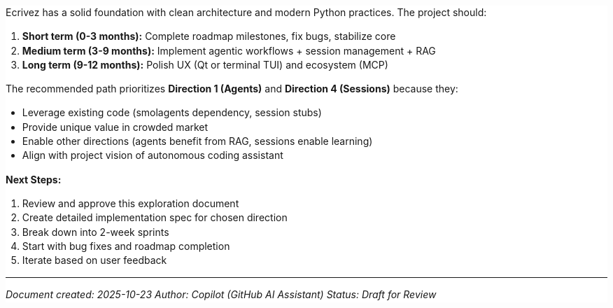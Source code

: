 Ecrivez has a solid foundation with clean architecture and modern Python practices. The project should:

1. **Short term (0-3 months):** Complete roadmap milestones, fix bugs, stabilize core
2. **Medium term (3-9 months):** Implement agentic workflows + session management + RAG
3. **Long term (9-12 months):** Polish UX (Qt or terminal TUI) and ecosystem (MCP)

The recommended path prioritizes **Direction 1 (Agents)** and **Direction 4 (Sessions)** because they:
- Leverage existing code (smolagents dependency, session stubs)
- Provide unique value in crowded market
- Enable other directions (agents benefit from RAG, sessions enable learning)
- Align with project vision of autonomous coding assistant

**Next Steps:**
1. Review and approve this exploration document
2. Create detailed implementation spec for chosen direction
3. Break down into 2-week sprints
4. Start with bug fixes and roadmap completion
5. Iterate based on user feedback

---

*Document created: 2025-10-23*
*Author: Copilot (GitHub AI Assistant)*
*Status: Draft for Review*
